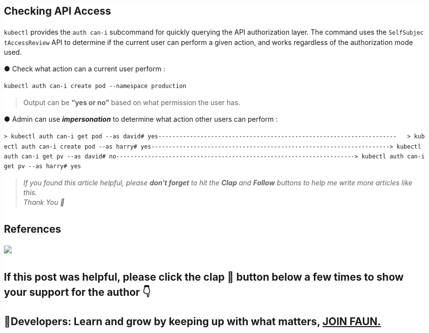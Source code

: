 ## Checking API Access

`kubectl` provides the `auth can-i` subcommand for quickly querying the API authorization layer. The command uses the `SelfSubjectAccessReview` API to determine if the current user can perform a given action, and works regardless of the authorization mode used.

● Check what action can a current user perform :

```
kubectl auth can-i create pod --namespace production
```

> Output can be **“yes or no”** based on what permission the user has.

● Admin can use **_impersonation_** to determine what action other users can perform :

```
> kubectl auth can-i get pod --as david# yes--------------------------------------------------------------------   > kubectl auth can-i create pod --as harry# yes--------------------------------------------------------------------> kubectl auth can-i get pv --as david# no--------------------------------------------------------------------> kubectl auth can-i get pv --as harry# yes 
```

> _If you found this article helpful, please_ **_don't forget_** _to hit the_ **_Clap_** _and_ **_Follow_** _buttons to help me write more articles like this.  
> Thank You 🖤_

## References

![](https://miro.medium.com/max/700/0*wDF73WYLOIF8xwDK.png)

## If this post was helpful, please click the clap 👏 button below a few times to show your support for the author 👇

## 🚀Developers: Learn and grow by keeping up with what matters, [JOIN FAUN.](https://faun.to/8zxxd)